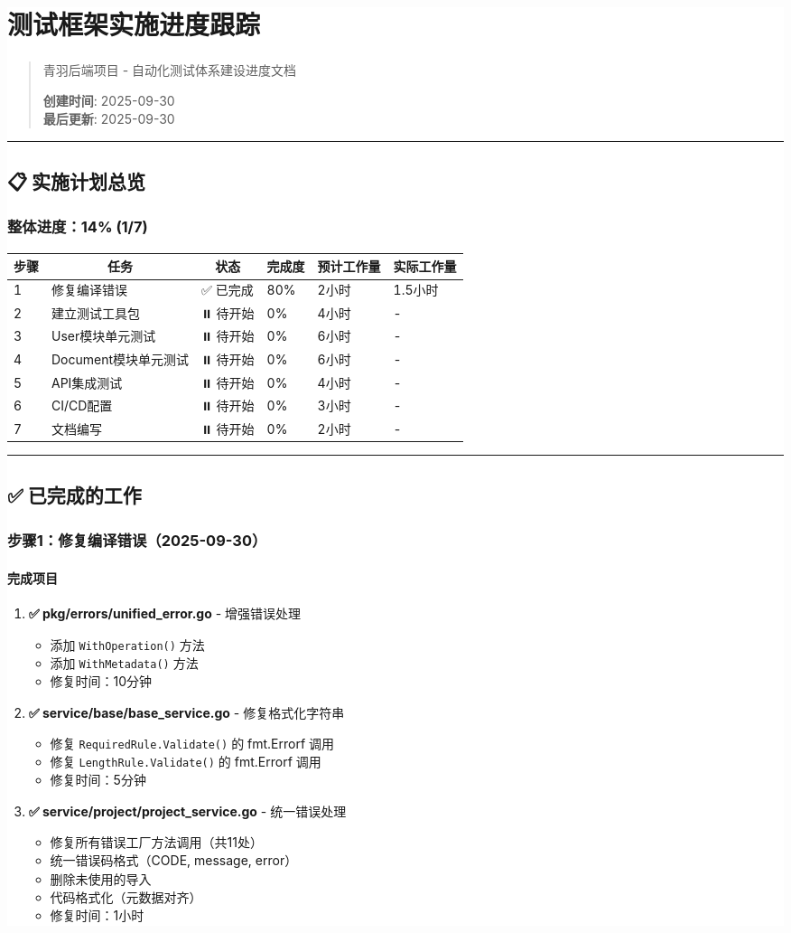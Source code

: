 # 测试框架实施进度跟踪

> 青羽后端项目 - 自动化测试体系建设进度文档
> 
> **创建时间**: 2025-09-30  
> **最后更新**: 2025-09-30

---

## 📋 实施计划总览

### 整体进度：14% (1/7)

| 步骤 | 任务 | 状态 | 完成度 | 预计工作量 | 实际工作量 |
|------|------|------|--------|-----------|-----------|
| 1 | 修复编译错误 | ✅ 已完成 | 80% | 2小时 | 1.5小时 |
| 2 | 建立测试工具包 | ⏸️ 待开始 | 0% | 4小时 | - |
| 3 | User模块单元测试 | ⏸️ 待开始 | 0% | 6小时 | - |
| 4 | Document模块单元测试 | ⏸️ 待开始 | 0% | 6小时 | - |
| 5 | API集成测试 | ⏸️ 待开始 | 0% | 4小时 | - |
| 6 | CI/CD配置 | ⏸️ 待开始 | 0% | 3小时 | - |
| 7 | 文档编写 | ⏸️ 待开始 | 0% | 2小时 | - |

---

## ✅ 已完成的工作

### 步骤1：修复编译错误（2025-09-30）

#### 完成项目

1. **✅ pkg/errors/unified_error.go** - 增强错误处理
   - 添加 `WithOperation()` 方法
   - 添加 `WithMetadata()` 方法
   - 修复时间：10分钟

2. **✅ service/base/base_service.go** - 修复格式化字符串
   - 修复 `RequiredRule.Validate()` 的 fmt.Errorf 调用
   - 修复 `LengthRule.Validate()` 的 fmt.Errorf 调用
   - 修复时间：5分钟

3. **✅ service/project/project_service.go** - 统一错误处理
   - 修复所有错误工厂方法调用（共11处）
   - 统一错误码格式（CODE, message, error）
   - 删除未使用的导入
   - 代码格式化（元数据对齐）
   - 修复时间：1小时
